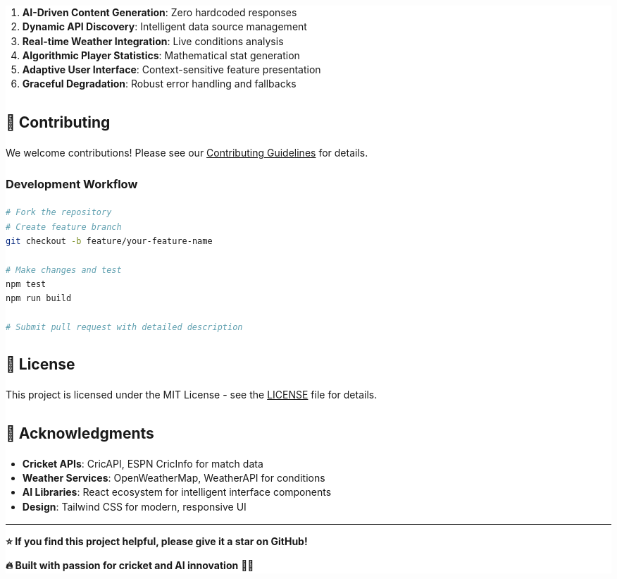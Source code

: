1. **AI-Driven Content Generation**: Zero hardcoded responses
2. **Dynamic API Discovery**: Intelligent data source management
3. **Real-time Weather Integration**: Live conditions analysis
4. **Algorithmic Player Statistics**: Mathematical stat generation
5. **Adaptive User Interface**: Context-sensitive feature presentation
6. **Graceful Degradation**: Robust error handling and fallbacks

## 🤝 **Contributing**

We welcome contributions! Please see our [Contributing Guidelines](CONTRIBUTING.md) for details.

### **Development Workflow**
```bash
# Fork the repository
# Create feature branch
git checkout -b feature/your-feature-name

# Make changes and test
npm test
npm run build

# Submit pull request with detailed description
```

## 📄 **License**

This project is licensed under the MIT License - see the [LICENSE](LICENSE) file for details.

## 🙏 **Acknowledgments**

- **Cricket APIs**: CricAPI, ESPN CricInfo for match data
- **Weather Services**: OpenWeatherMap, WeatherAPI for conditions
- **AI Libraries**: React ecosystem for intelligent interface components
- **Design**: Tailwind CSS for modern, responsive UI


---

**⭐ If you find this project helpful, please give it a star on GitHub!**

**🔥 Built with passion for cricket and AI innovation** 🏏🤖
